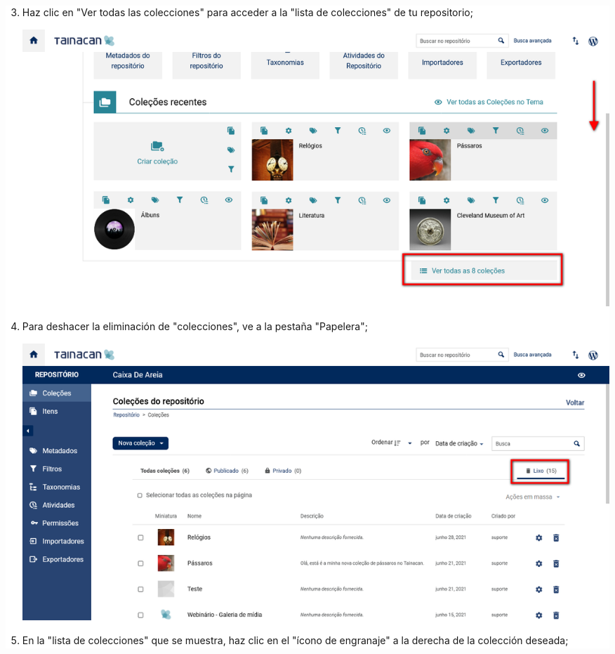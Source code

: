 3. Haz clic en "Ver todas las colecciones" para acceder a la "lista de colecciones" de tu repositorio;

   ![Acesse o painel de controle](/es-mx/_assets/images/Ver_todas_colecoes.png)

4. Para deshacer la eliminación de "colecciones", ve a la pestaña "Papelera";

   ![Acesse o painel de controle](/es-mx/_assets/images/Colecoes_no_lixo.png)

5. En la "lista de colecciones" que se muestra, haz clic en el "ícono de engranaje" a la derecha de la colección deseada;

